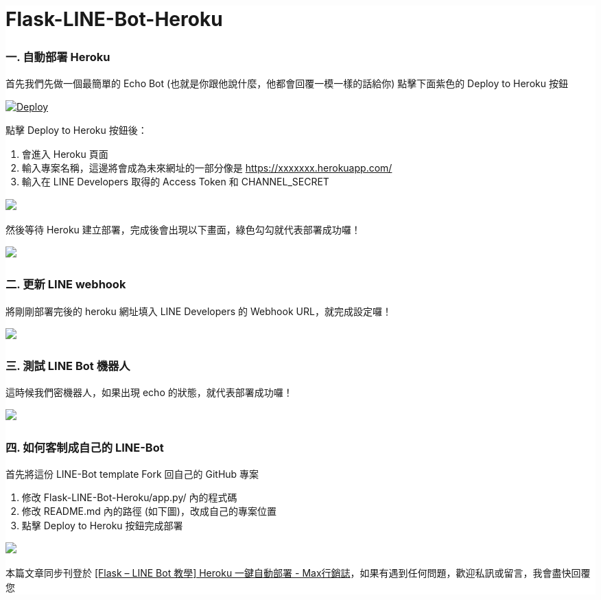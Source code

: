 # Flask-LINE-Bot-Heroku

### 一. 自動部署 Heroku
首先我們先做一個最簡單的 Echo Bot (也就是你跟他說什麼，他都會回覆一模一樣的話給你) 點擊下面紫色的 Deploy to Heroku 按鈕

<a href="https://heroku.com/deploy?template=https://https://github.com/Hao-Ping/Flask-LINE-Bot-Heroku/tree/main">
  <img src="https://www.herokucdn.com/deploy/button.svg" alt="Deploy">
</a>

點擊 Deploy to Heroku 按鈕後：

1. 會進入 Heroku 頁面
2. 輸入專案名稱，這邊將會成為未來網址的一部分像是 https://xxxxxxx.herokuapp.com/
3. 輸入在 LINE Developers 取得的 Access Token 和 CHANNEL_SECRET

<img src="https://github.com/hsuanchi/Flask-LINE-Bot-Heroku/blob/main/img/step1%20LINE-bot%20deploy_to_heroku.png" width="800px" height="auto">

然後等待 Heroku 建立部署，完成後會出現以下畫面，綠色勾勾就代表部署成功囉！

<img src="https://github.com/hsuanchi/Flask-LINE-Bot-Heroku/blob/main/img/step2%20LINE-bot%20deploy_to_heroku_success.png" width="800px" height="auto">

### 二. 更新 LINE webhook
將剛剛部署完後的 heroku 網址填入 LINE Developers 的 Webhook URL，就完成設定囉！

<img src="https://github.com/hsuanchi/Flask-LINE-Bot-Heroku/blob/main/img/step3%20LINE-bot%20depoly%20webhook%20settings.png" width="800px" height="auto">

### 三. 測試 LINE Bot 機器人
這時候我們密機器人，如果出現 echo 的狀態，就代表部署成功囉！

<img src="https://github.com/hsuanchi/Flask-LINE-Bot-Heroku/blob/main/img/step4%20LINE-bot%209527%20demo.png" width="200px" height="auto">

### 四. 如何客制成自己的 LINE-Bot
首先將這份 LINE-Bot template Fork 回自己的 GitHub 專案
1. 修改 Flask-LINE-Bot-Heroku/app.py/ 內的程式碼
2. 修改 README.md 內的路徑 (如下圖)，改成自己的專案位置
3. 點擊 Deploy to Heroku 按鈕完成部署

<img src="https://github.com/hsuanchi/Flask-LINE-Bot-Heroku/blob/main/img/custom%20readme-flask-line-bot.png" width="800px" height="auto">

本篇文章同步刊登於 [ [Flask – LINE Bot 教學] Heroku 一鍵自動部署 - Max行銷誌](https://www.maxlist.xyz/2020/11/30/flask-line-bot-deploy-heroku/)，如果有遇到任何問題，歡迎私訊或留言，我會盡快回覆您
